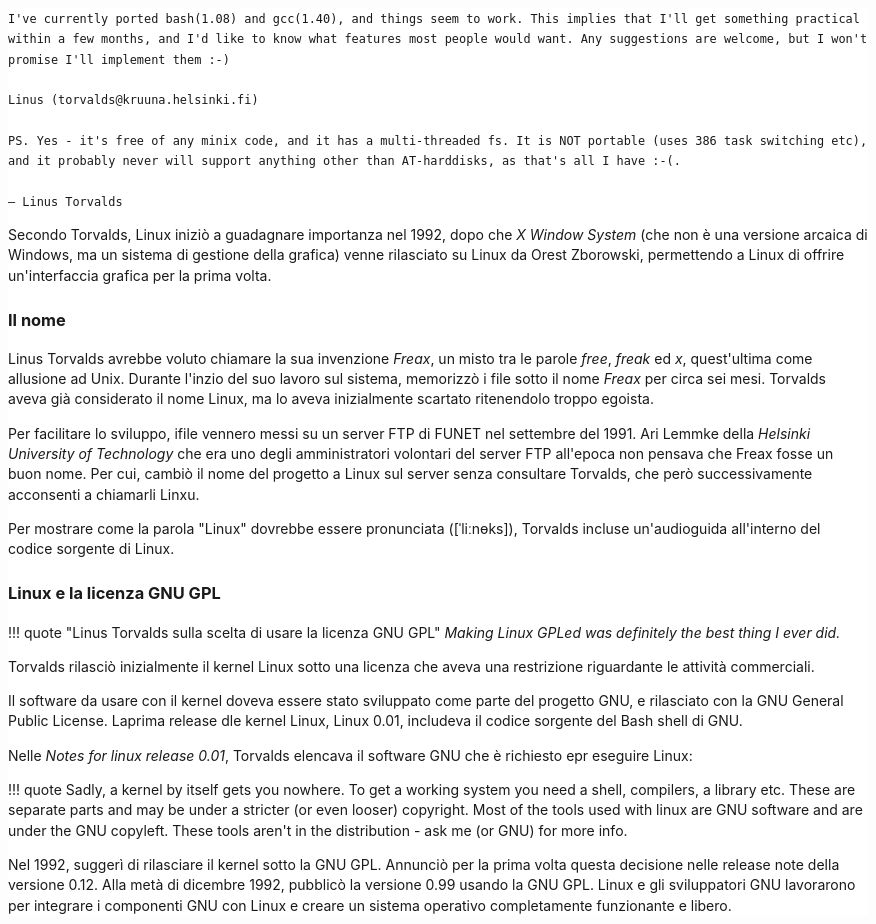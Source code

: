     I've currently ported bash(1.08) and gcc(1.40), and things seem to work. This implies that I'll get something practical within a few months, and I'd like to know what features most people would want. Any suggestions are welcome, but I won't promise I'll implement them :-)

    Linus (torvalds@kruuna.helsinki.fi)

    PS. Yes - it's free of any minix code, and it has a multi-threaded fs. It is NOT portable (uses 386 task switching etc), and it probably never will support anything other than AT-harddisks, as that's all I have :-(.

    — Linus Torvalds

Secondo Torvalds, Linux iniziò a guadagnare importanza nel 1992, dopo che *X Window System* (che non è una versione arcaica di Windows, ma un sistema di gestione della grafica) venne rilasciato su Linux da Orest Zborowski, permettendo a Linux di offrire un'interfaccia grafica per la prima volta.

### Il nome

Linus Torvalds avrebbe voluto chiamare la sua invenzione *Freax*, un misto tra le parole *free*, *freak* ed *x*, quest'ultima come allusione ad Unix. Durante l'inzio del suo lavoro sul sistema, memorizzò i file sotto il nome *Freax* per circa sei mesi. Torvalds aveva già considerato il nome Linux, ma lo aveva inizialmente scartato ritenendolo troppo egoista.

Per facilitare lo sviluppo, ifile vennero messi su un server FTP di FUNET nel settembre del 1991. Ari Lemmke della *Helsinki University of Technology* che era uno degli amministratori volontari del server FTP all'epoca non pensava che Freax fosse un buon nome. Per cui, cambiò il nome del progetto a Linux sul server senza consultare Torvalds, che però successivamente acconsenti a chiamarli Linxu.

Per mostrare come la parola "Linux" dovrebbe essere pronunciata ([ˈliːnɵks]), Torvalds incluse un'audioguida all'interno del codice sorgente di Linux.

### Linux e la licenza GNU GPL

!!! quote "Linus Torvalds sulla scelta di usare la licenza GNU GPL"
    *Making Linux GPLed was definitely the best thing I ever did.*

Torvalds rilasciò inizialmente il kernel Linux sotto una licenza che aveva una restrizione riguardante le attività commerciali.

Il software da usare con il kernel doveva essere stato sviluppato come parte del progetto GNU, e rilasciato con la GNU General Public License. Laprima release dle kernel Linux, Linux 0.01, includeva il codice sorgente del Bash shell di GNU.

Nelle *Notes for linux release 0.01*, Torvalds elencava il software GNU che è richiesto epr eseguire Linux:

!!! quote
    Sadly, a kernel by itself gets you nowhere. To get a working system you need a shell, compilers, a library etc. These are separate parts and may be under a stricter (or even looser) copyright. Most of the tools used with linux are GNU software and are under the GNU copyleft. These tools aren't in the distribution - ask me (or GNU) for more info.

Nel 1992, suggerì di rilasciare il kernel sotto la GNU GPL. Annunciò per la prima volta questa decisione nelle release note della versione 0.12. Alla metà di dicembre 1992, pubblicò la versione 0.99 usando la GNU GPL. Linux e gli sviluppatori GNU lavorarono per integrare i componenti GNU con Linux e creare un sistema operativo completamente funzionante e libero.
